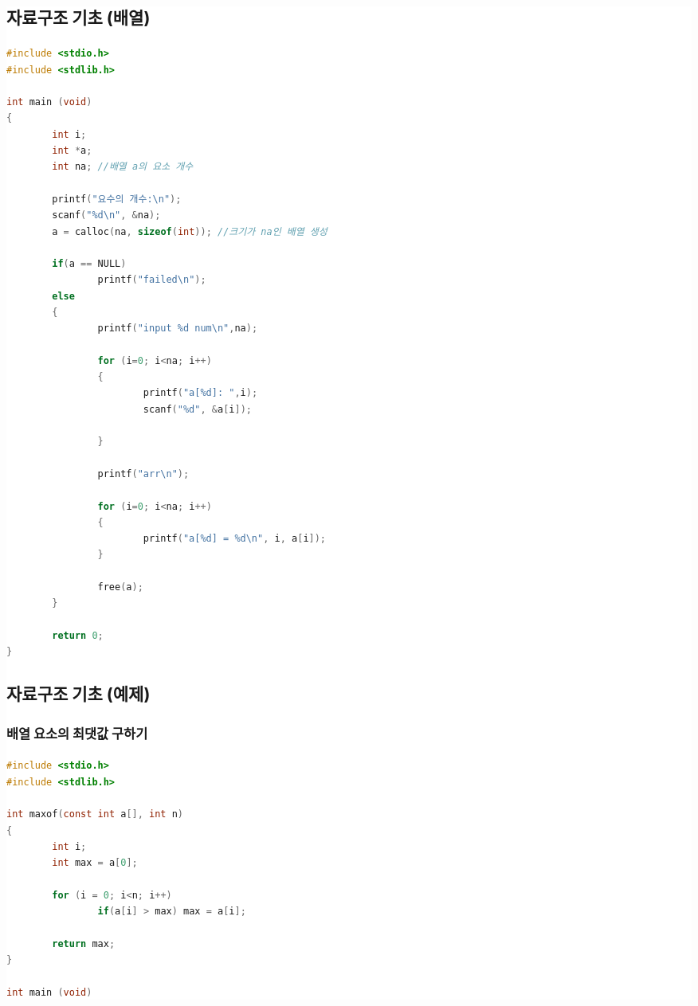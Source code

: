 ## 자료구조 기초 (배열)

```c
#include <stdio.h>
#include <stdlib.h>

int main (void)
{
        int i;
        int *a;
        int na; //배열 a의 요소 개수

        printf("요수의 개수:\n");
        scanf("%d\n", &na);
        a = calloc(na, sizeof(int)); //크기가 na인 배열 생성

        if(a == NULL)
                printf("failed\n");
        else
        {
                printf("input %d num\n",na);

                for (i=0; i<na; i++)
                {
                        printf("a[%d]: ",i);
                        scanf("%d", &a[i]);

                }

                printf("arr\n");

                for (i=0; i<na; i++)
                {
                        printf("a[%d] = %d\n", i, a[i]);
                }

                free(a);
        }

        return 0;
}
```

## 자료구조 기초 (예제)

### 배열 요소의 최댓값 구하기

```c
#include <stdio.h>
#include <stdlib.h>

int maxof(const int a[], int n)
{
        int i;
        int max = a[0];

        for (i = 0; i<n; i++)
                if(a[i] > max) max = a[i];

        return max;
}

int main (void)
```